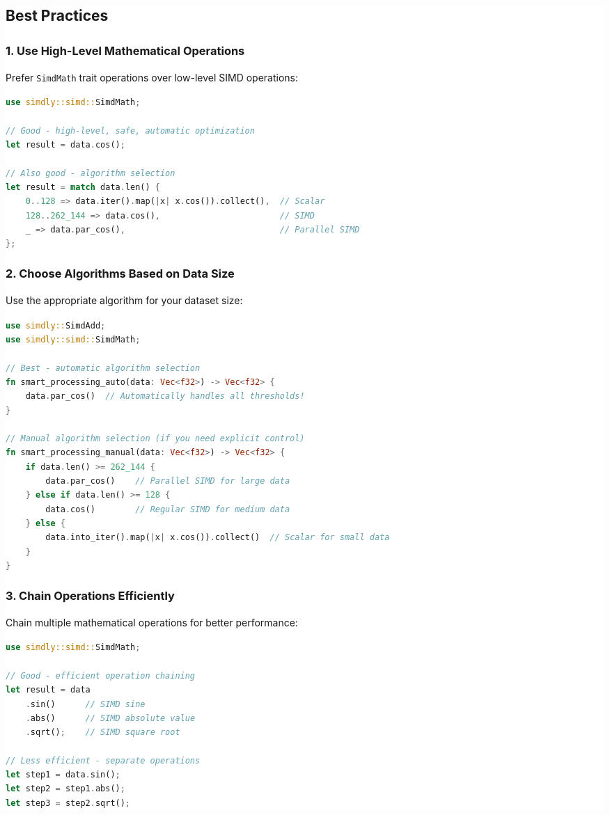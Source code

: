 ## Best Practices

### 1. Use High-Level Mathematical Operations
Prefer `SimdMath` trait operations over low-level SIMD operations:

```rust
use simdly::simd::SimdMath;

// Good - high-level, safe, automatic optimization
let result = data.cos();

// Also good - algorithm selection
let result = match data.len() {
    0..128 => data.iter().map(|x| x.cos()).collect(),  // Scalar
    128..262_144 => data.cos(),                        // SIMD
    _ => data.par_cos(),                               // Parallel SIMD
};
```

### 2. Choose Algorithms Based on Data Size
Use the appropriate algorithm for your dataset size:

```rust
use simdly::SimdAdd;
use simdly::simd::SimdMath;

// Best - automatic algorithm selection
fn smart_processing_auto(data: Vec<f32>) -> Vec<f32> {
    data.par_cos()  // Automatically handles all thresholds!
}

// Manual algorithm selection (if you need explicit control)
fn smart_processing_manual(data: Vec<f32>) -> Vec<f32> {
    if data.len() >= 262_144 {
        data.par_cos()    // Parallel SIMD for large data
    } else if data.len() >= 128 {
        data.cos()        // Regular SIMD for medium data
    } else {
        data.into_iter().map(|x| x.cos()).collect()  // Scalar for small data
    }
}
```

### 3. Chain Operations Efficiently
Chain multiple mathematical operations for better performance:

```rust
use simdly::simd::SimdMath;

// Good - efficient operation chaining
let result = data
    .sin()      // SIMD sine
    .abs()      // SIMD absolute value
    .sqrt();    // SIMD square root

// Less efficient - separate operations
let step1 = data.sin();
let step2 = step1.abs();
let step3 = step2.sqrt();
```
